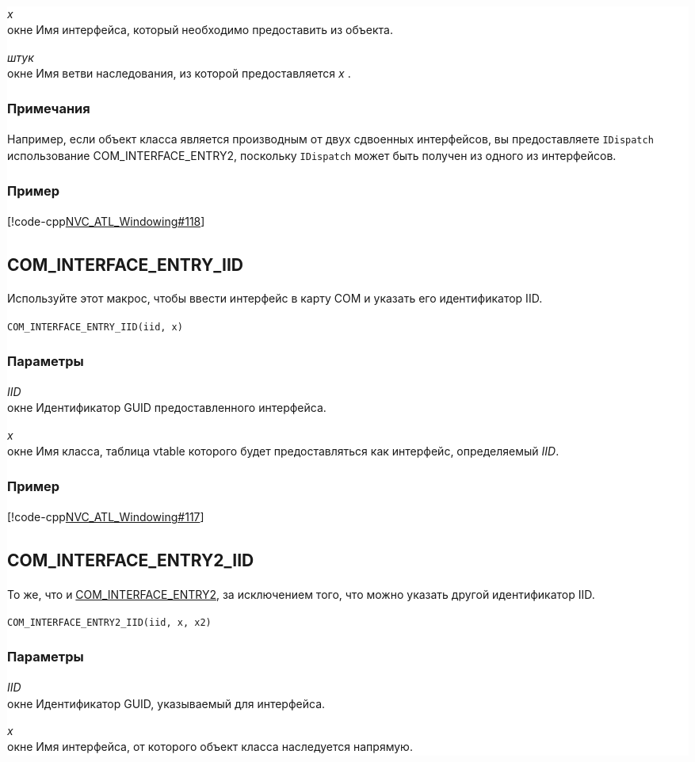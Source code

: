 *x*<br/>
окне Имя интерфейса, который необходимо предоставить из объекта.

*штук*<br/>
окне Имя ветви наследования, из которой предоставляется *x* .

### <a name="remarks"></a>Примечания

Например, если объект класса является производным от двух сдвоенных интерфейсов, вы предоставляете `IDispatch` использование COM_INTERFACE_ENTRY2, поскольку `IDispatch` может быть получен из одного из интерфейсов.

### <a name="example"></a>Пример

[!code-cpp[NVC_ATL_Windowing#118](../../atl/codesnippet/cpp/com-map-macros_2.h)]

## <a name="com_interface_entry_iid"></a><a name="com_interface_entry_iid"></a> COM_INTERFACE_ENTRY_IID

Используйте этот макрос, чтобы ввести интерфейс в карту COM и указать его идентификатор IID.

```
COM_INTERFACE_ENTRY_IID(iid, x)
```

### <a name="parameters"></a>Параметры

*IID*<br/>
окне Идентификатор GUID предоставленного интерфейса.

*x*<br/>
окне Имя класса, таблица vtable которого будет предоставляться как интерфейс, определяемый *IID*.

### <a name="example"></a>Пример

[!code-cpp[NVC_ATL_Windowing#117](../../atl/codesnippet/cpp/com-map-macros_3.h)]

## <a name="com_interface_entry2_iid"></a><a name="com_interface_entry2_iid"></a> COM_INTERFACE_ENTRY2_IID

То же, что и [COM_INTERFACE_ENTRY2](#com_interface_entry2), за исключением того, что можно указать другой идентификатор IID.

```
COM_INTERFACE_ENTRY2_IID(iid, x, x2)
```

### <a name="parameters"></a>Параметры

*IID*<br/>
окне Идентификатор GUID, указываемый для интерфейса.

*x*<br/>
окне Имя интерфейса, от которого объект класса наследуется напрямую.
